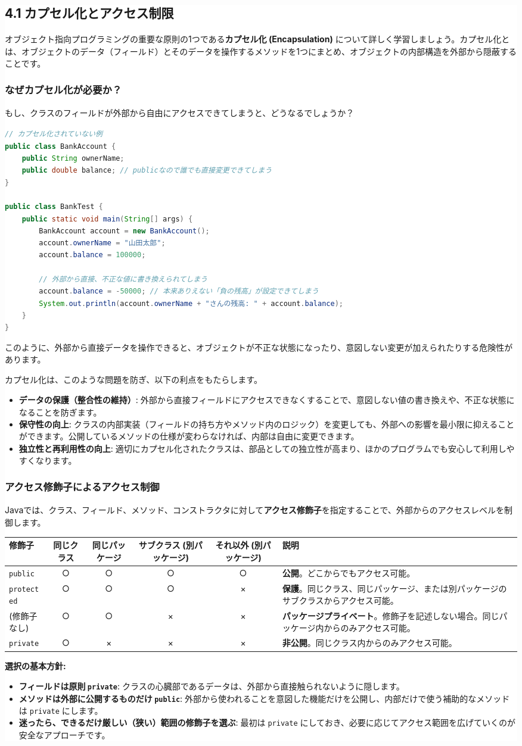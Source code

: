 
## 4.1 カプセル化とアクセス制限

オブジェクト指向プログラミングの重要な原則の1つである**カプセル化 (Encapsulation)** について詳しく学習しましょう。カプセル化とは、オブジェクトのデータ（フィールド）とそのデータを操作するメソッドを1つにまとめ、オブジェクトの内部構造を外部から隠蔽することです。

### なぜカプセル化が必要か？

もし、クラスのフィールドが外部から自由にアクセスできてしまうと、どうなるでしょうか？

```java
// カプセル化されていない例
public class BankAccount {
    public String ownerName;
    public double balance; // publicなので誰でも直接変更できてしまう
}

public class BankTest {
    public static void main(String[] args) {
        BankAccount account = new BankAccount();
        account.ownerName = "山田太郎";
        account.balance = 100000;

        // 外部から直接、不正な値に書き換えられてしまう
        account.balance = -50000; // 本来ありえない「負の残高」が設定できてしまう
        System.out.println(account.ownerName + "さんの残高: " + account.balance);
    }
}
```
このように、外部から直接データを操作できると、オブジェクトが不正な状態になったり、意図しない変更が加えられたりする危険性があります。

カプセル化は、このような問題を防ぎ、以下の利点をもたらします。

*   **データの保護（整合性の維持）**: 外部から直接フィールドにアクセスできなくすることで、意図しない値の書き換えや、不正な状態になることを防ぎます。
*   **保守性の向上**: クラスの内部実装（フィールドの持ち方やメソッド内のロジック）を変更しても、外部への影響を最小限に抑えることができます。公開しているメソッドの仕様が変わらなければ、内部は自由に変更できます。
*   **独立性と再利用性の向上**: 適切にカプセル化されたクラスは、部品としての独立性が高まり、ほかのプログラムでも安心して利用しやすくなります。

### アクセス修飾子によるアクセス制御

Javaでは、クラス、フィールド、メソッド、コンストラクタに対して**アクセス修飾子**を指定することで、外部からのアクセスレベルを制御します。

| 修飾子 | 同じクラス | 同じパッケージ | サブクラス (別パッケージ) | それ以外 (別パッケージ) | 説明 |
| :--- | :---: | :---: | :---: | :---: | :--- |
| `public` | ○ | ○ | ○ | ○ | **公開**。どこからでもアクセス可能。 |
| `protected` | ○ | ○ | ○ | × | **保護**。同じクラス、同じパッケージ、または別パッケージのサブクラスからアクセス可能。 |
| (修飾子なし) | ○ | ○ | × | × | **パッケージプライベート**。修飾子を記述しない場合。同じパッケージ内からのみアクセス可能。 |
| `private` | ○ | × | × | × | **非公開**。同じクラス内からのみアクセス可能。 |

**選択の基本方針:**
*   **フィールドは原則 `private`**: クラスの心臓部であるデータは、外部から直接触られないように隠します。
*   **メソッドは外部に公開するものだけ `public`**: 外部から使われることを意図した機能だけを公開し、内部だけで使う補助的なメソッドは `private` にします。
*   **迷ったら、できるだけ厳しい（狭い）範囲の修飾子を選ぶ**: 最初は `private` にしておき、必要に応じてアクセス範囲を広げていくのが安全なアプローチです。
